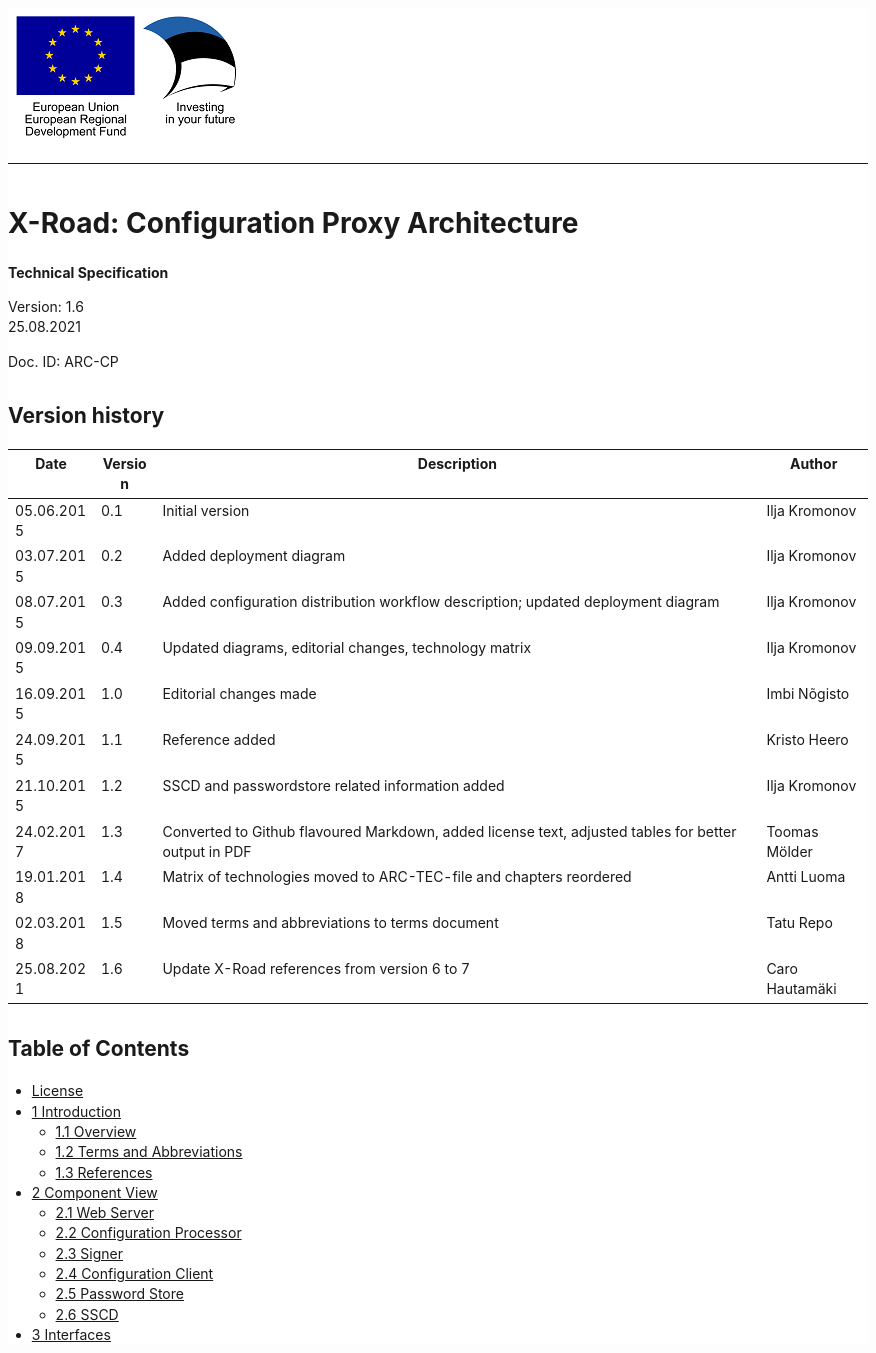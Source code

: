 ![](img/eu_regional_development_fund_horizontal_div_15.png "European Union | European Regional Development Fund | Investing in your future")

---


# X-Road: Configuration Proxy Architecture
**Technical Specification**

Version: 1.6  
25.08.2021

 Doc. ID: ARC-CP


## Version history

 Date       | Version | Description                                                     | Author
 ---------- | ------- | --------------------------------------------------------------- | --------------------
 05.06.2015 | 0.1     | Initial version                                                 | Ilja Kromonov
 03.07.2015 | 0.2     | Added deployment diagram                                        | Ilja Kromonov
 08.07.2015 | 0.3     | Added configuration distribution workflow description; updated deployment diagram | Ilja Kromonov
 09.09.2015 | 0.4     | Updated diagrams, editorial changes, technology matrix          | Ilja Kromonov
 16.09.2015 | 1.0     | Editorial changes made                                          | Imbi Nõgisto
 24.09.2015 | 1.1     | Reference added                                                 | Kristo Heero
 21.10.2015 | 1.2     | SSCD and passwordstore related information added                | Ilja Kromonov
 24.02.2017 | 1.3     | Converted to Github flavoured Markdown, added license text, adjusted tables for better output in PDF | Toomas Mölder
 19.01.2018 | 1.4     | Matrix of technologies moved to ARC-TEC-file and chapters reordered | Antti Luoma 
 02.03.2018 | 1.5     | Moved terms and abbreviations to terms document                 | Tatu Repo
 25.08.2021 | 1.6     | Update X-Road references from version 6 to 7 | Caro Hautamäki

## Table of Contents



- [License](#license)
- [1 Introduction](#1-introduction)
  * [1.1 Overview](#11-overview)
  * [1.2 Terms and Abbreviations](#12-terms-and-abbreviations)
  * [1.3 References](#13-references)
- [2 Component View](#2-component-view)
  * [2.1 Web Server](#21-web-server)
  * [2.2 Configuration Processor](#22-configuration-processor)
  * [2.3 Signer](#23-signer)
  * [2.4 Configuration Client](#24-configuration-client)
  * [2.5 Password Store](#25-password-store)
  * [2.6 SSCD](#26-sscd)
- [3 Interfaces](#3-interfaces)